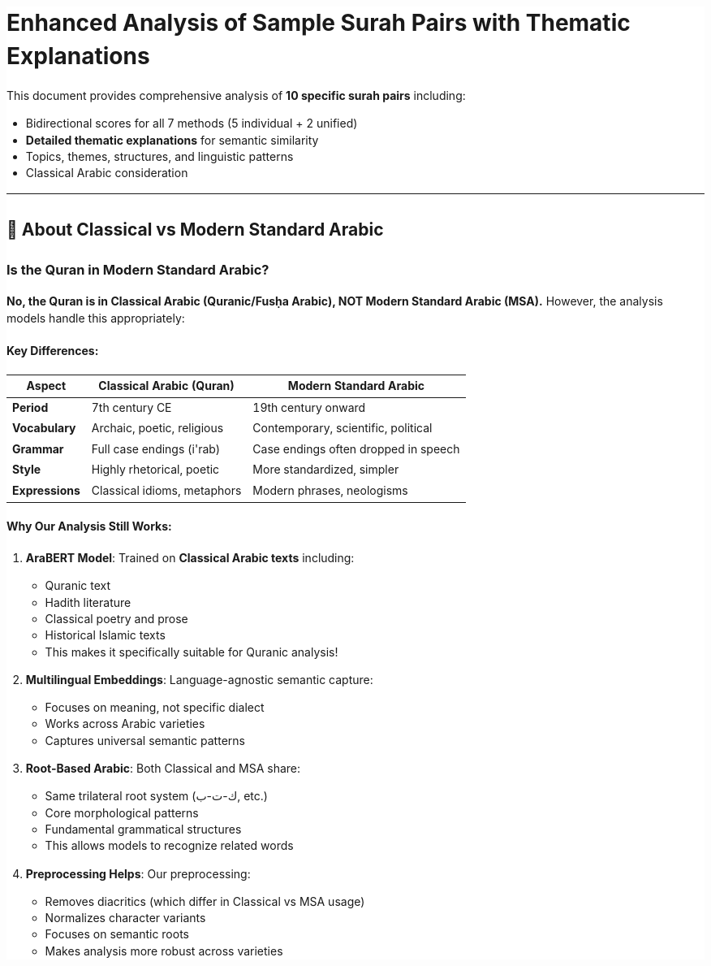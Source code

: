 # Enhanced Analysis of Sample Surah Pairs with Thematic Explanations

This document provides comprehensive analysis of **10 specific surah pairs** including:
- Bidirectional scores for all 7 methods (5 individual + 2 unified)
- **Detailed thematic explanations** for semantic similarity
- Topics, themes, structures, and linguistic patterns
- Classical Arabic consideration

---

## 📖 About Classical vs Modern Standard Arabic

### Is the Quran in Modern Standard Arabic?

**No, the Quran is in Classical Arabic (Quranic/Fusḥa Arabic), NOT Modern Standard Arabic (MSA).** However, the analysis models handle this appropriately:

#### Key Differences:

| Aspect | Classical Arabic (Quran) | Modern Standard Arabic |
|--------|--------------------------|------------------------|
| **Period** | 7th century CE | 19th century onward |
| **Vocabulary** | Archaic, poetic, religious | Contemporary, scientific, political |
| **Grammar** | Full case endings (i'rab) | Case endings often dropped in speech |
| **Style** | Highly rhetorical, poetic | More standardized, simpler |
| **Expressions** | Classical idioms, metaphors | Modern phrases, neologisms |

#### Why Our Analysis Still Works:

1. **AraBERT Model**: Trained on **Classical Arabic texts** including:
   - Quranic text
   - Hadith literature
   - Classical poetry and prose
   - Historical Islamic texts
   - This makes it specifically suitable for Quranic analysis!

2. **Multilingual Embeddings**: Language-agnostic semantic capture:
   - Focuses on meaning, not specific dialect
   - Works across Arabic varieties
   - Captures universal semantic patterns

3. **Root-Based Arabic**: Both Classical and MSA share:
   - Same trilateral root system (ك-ت-ب, etc.)
   - Core morphological patterns
   - Fundamental grammatical structures
   - This allows models to recognize related words

4. **Preprocessing Helps**: Our preprocessing:
   - Removes diacritics (which differ in Classical vs MSA usage)
   - Normalizes character variants
   - Focuses on semantic roots
   - Makes analysis more robust across varieties
